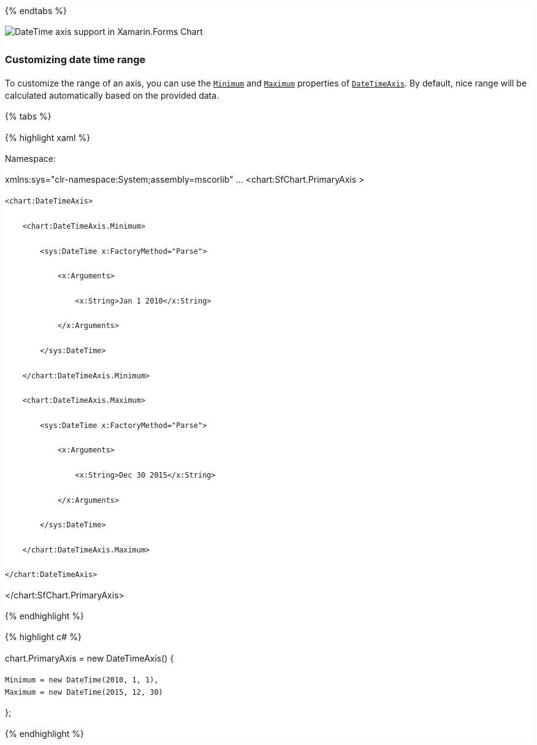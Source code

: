 {% endtabs %}

![DateTime axis support in Xamarin.Forms Chart](axis_images/axis_img11.png)

### Customizing date time range

To customize the range of an axis, you can use the [`Minimum`](https://help.syncfusion.com/cr/xamarin/Syncfusion.SfChart.XForms.DateTimeAxis.html#Syncfusion_SfChart_XForms_DateTimeAxis_Minimum) and [`Maximum`](https://help.syncfusion.com/cr/xamarin/Syncfusion.SfChart.XForms.DateTimeAxis.html#Syncfusion_SfChart_XForms_DateTimeAxis_Maximum) properties of [`DateTimeAxis`](https://help.syncfusion.com/cr/xamarin/Syncfusion.SfChart.XForms.DateTimeAxis.html). By default, nice range will be calculated automatically based on the provided data.

{% tabs %} 

{% highlight xaml %}

Namespace:

xmlns:sys="clr-namespace:System;assembly=mscorlib"
...
<chart:SfChart.PrimaryAxis  >

	<chart:DateTimeAxis>

		<chart:DateTimeAxis.Minimum>

			<sys:DateTime x:FactoryMethod="Parse">

				<x:Arguments>

					<x:String>Jan 1 2010</x:String>

				</x:Arguments>

			</sys:DateTime>

		</chart:DateTimeAxis.Minimum>

		<chart:DateTimeAxis.Maximum>

			<sys:DateTime x:FactoryMethod="Parse">

				<x:Arguments>

					<x:String>Dec 30 2015</x:String>

				</x:Arguments>

			</sys:DateTime>

		</chart:DateTimeAxis.Maximum>

	</chart:DateTimeAxis>

</chart:SfChart.PrimaryAxis>

{% endhighlight %}

{% highlight c# %}

chart.PrimaryAxis = new DateTimeAxis() { 

	Minimum = new DateTime(2010, 1, 1), 
	Maximum = new DateTime(2015, 12, 30) 
	
};

{% endhighlight %}
